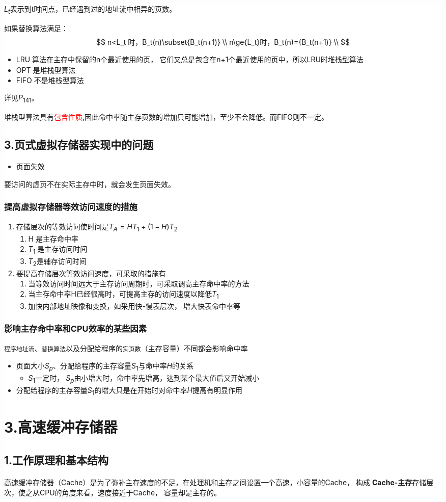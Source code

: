 $L_t$表示到t时间点，已经遇到过的地址流中相异的页数。

如果替换算法满足：
$$
n<L_t 时，B_t(n)\subset{B_t(n+1)} \\
n\ge{L_t}时，B_t(n)={B_t(n+1)} \\
$$

- LRU 算法在主存中保留的n个最近使用的页， 它们又总是包含在n+1个最近使用的页中，所以LRU时堆栈型算法
- OPT 是堆栈型算法
- FIFO 不是堆栈型算法

详见$P_{141}$。 

堆栈型算法具有<font color=red>包含性质</font>,因此命中率随主存页数的增加只可能增加，至少不会降低。而FIFO则不一定。



## 3.页式虚拟存储器实现中的问题

- 页面失效

要访问的虚页不在实际主存中时，就会发生页面失效。

###   提高虚拟存储器等效访问速度的措施

1. 存储层次的等效访问使时间是$T_A=HT_1+(1-H)T_2$
    1. H 是主存命中率
    2. $T_1$ 是主存访问时间
    3. $T_2$是辅存访问时间
2. 要提高存储层次等效访问速度，可采取的措施有
    1. 当等效访问时间远大于主存访问周期时，可采取调高主存命中率的方法
    2. 当主存命中率H已经很高时，可提高主存的访问速度以降低$T_1$
    3. 加快内部地址映像和变换，如采用快-慢表层次， 增大快表命中率等



### 影响主存命中率和CPU效率的某些因素

`程序地址流`、`替换算法`以及分配给程序的`实页数`（主存容量）不同都会影响命中率

- 页面大小$S_p$、分配给程序的主存容量$S_1$与命中率$H$的关系
    - $S_1$一定时， $S_p$由小增大时，命中率先增高，达到某个最大值后又开始减小
- 分配给程序的主存容量$S_1$的增大只是在开始时对命中率$H$提高有明显作用



# 3.高速缓冲存储器



## 1.工作原理和基本结构

高速缓冲存储器（Cache）是为了弥补主存速度的不足，在处理机和主存之间设置一个高速，小容量的Cache， 构成 **Cache-主存**存储层次，使之从CPU的角度来看，速度接近于Cache， 容量却是主存的。

